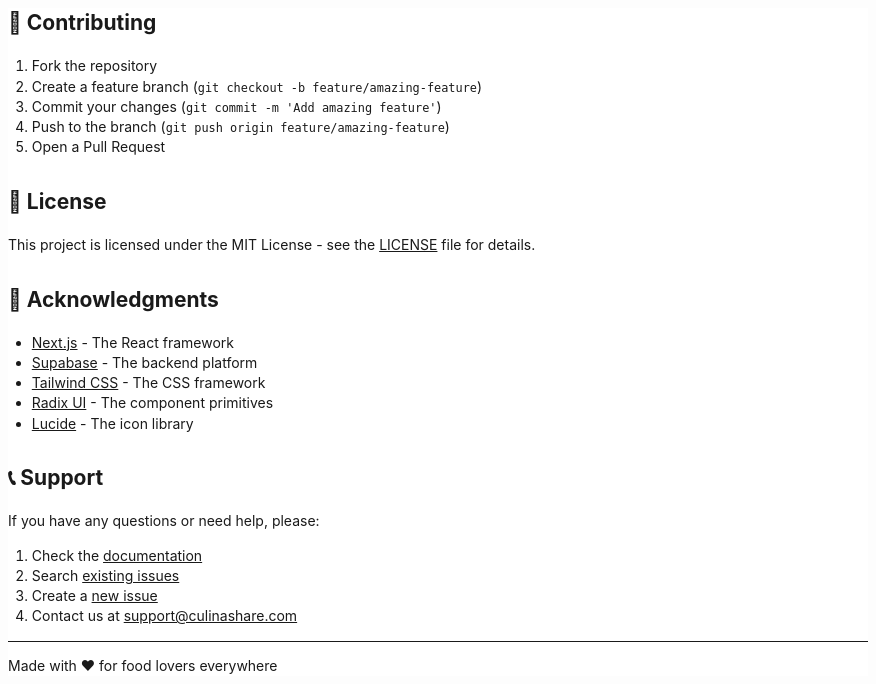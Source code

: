 ## 🤝 Contributing

1. Fork the repository
2. Create a feature branch (`git checkout -b feature/amazing-feature`)
3. Commit your changes (`git commit -m 'Add amazing feature'`)
4. Push to the branch (`git push origin feature/amazing-feature`)
5. Open a Pull Request

## 📄 License

This project is licensed under the MIT License - see the [LICENSE](LICENSE) file for details.

## 🙏 Acknowledgments

- [Next.js](https://nextjs.org/) - The React framework
- [Supabase](https://supabase.com/) - The backend platform
- [Tailwind CSS](https://tailwindcss.com/) - The CSS framework
- [Radix UI](https://www.radix-ui.com/) - The component primitives
- [Lucide](https://lucide.dev/) - The icon library

## 📞 Support

If you have any questions or need help, please:

1. Check the [documentation](docs/)
2. Search [existing issues](issues/)
3. Create a [new issue](issues/new)
4. Contact us at support@culinashare.com

---

Made with ❤️ for food lovers everywhere